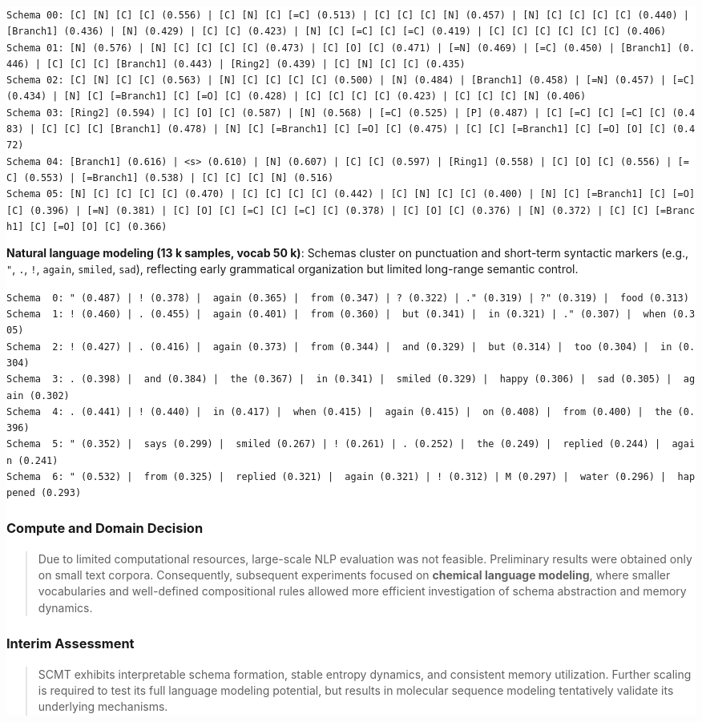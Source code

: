 ```text
Schema 00: [C] [N] [C] [C] (0.556) | [C] [N] [C] [=C] (0.513) | [C] [C] [C] [N] (0.457) | [N] [C] [C] [C] [C] (0.440) | [Branch1] (0.436) | [N] (0.429) | [C] [C] (0.423) | [N] [C] [=C] [C] [=C] (0.419) | [C] [C] [C] [C] [C] [C] (0.406)
Schema 01: [N] (0.576) | [N] [C] [C] [C] [C] (0.473) | [C] [O] [C] (0.471) | [=N] (0.469) | [=C] (0.450) | [Branch1] (0.446) | [C] [C] [C] [Branch1] (0.443) | [Ring2] (0.439) | [C] [N] [C] [C] (0.435)
Schema 02: [C] [N] [C] [C] (0.563) | [N] [C] [C] [C] [C] (0.500) | [N] (0.484) | [Branch1] (0.458) | [=N] (0.457) | [=C] (0.434) | [N] [C] [=Branch1] [C] [=O] [C] (0.428) | [C] [C] [C] [C] (0.423) | [C] [C] [C] [N] (0.406)
Schema 03: [Ring2] (0.594) | [C] [O] [C] (0.587) | [N] (0.568) | [=C] (0.525) | [P] (0.487) | [C] [=C] [C] [=C] [C] (0.483) | [C] [C] [C] [Branch1] (0.478) | [N] [C] [=Branch1] [C] [=O] [C] (0.475) | [C] [C] [=Branch1] [C] [=O] [O] [C] (0.472)
Schema 04: [Branch1] (0.616) | <s> (0.610) | [N] (0.607) | [C] [C] (0.597) | [Ring1] (0.558) | [C] [O] [C] (0.556) | [=C] (0.553) | [=Branch1] (0.538) | [C] [C] [C] [N] (0.516)
Schema 05: [N] [C] [C] [C] [C] (0.470) | [C] [C] [C] [C] (0.442) | [C] [N] [C] [C] (0.400) | [N] [C] [=Branch1] [C] [=O] [C] (0.396) | [=N] (0.381) | [C] [O] [C] [=C] [C] [=C] [C] (0.378) | [C] [O] [C] (0.376) | [N] (0.372) | [C] [C] [=Branch1] [C] [=O] [O] [C] (0.366)
```

**Natural language modeling (13 k samples, vocab 50 k)**:
Schemas cluster on punctuation and short-term syntactic markers (e.g., `"`, `.`, `!`, `again`, `smiled`, `sad`), reflecting early grammatical organization but limited long-range semantic control.

```text
Schema  0: " (0.487) | ! (0.378) |  again (0.365) |  from (0.347) | ? (0.322) | ." (0.319) | ?" (0.319) |  food (0.313)
Schema  1: ! (0.460) | . (0.455) |  again (0.401) |  from (0.360) |  but (0.341) |  in (0.321) | ." (0.307) |  when (0.305)
Schema  2: ! (0.427) | . (0.416) |  again (0.373) |  from (0.344) |  and (0.329) |  but (0.314) |  too (0.304) |  in (0.304)
Schema  3: . (0.398) |  and (0.384) |  the (0.367) |  in (0.341) |  smiled (0.329) |  happy (0.306) |  sad (0.305) |  again (0.302)
Schema  4: . (0.441) | ! (0.440) |  in (0.417) |  when (0.415) |  again (0.415) |  on (0.408) |  from (0.400) |  the (0.396)
Schema  5: " (0.352) |  says (0.299) |  smiled (0.267) | ! (0.261) | . (0.252) |  the (0.249) |  replied (0.244) |  again (0.241)
Schema  6: " (0.532) |  from (0.325) |  replied (0.321) |  again (0.321) | ! (0.312) | M (0.297) |  water (0.296) |  happened (0.293)
```

### **Compute and Domain Decision**

> Due to limited computational resources, large-scale NLP evaluation was not feasible.
> Preliminary results were obtained only on small text corpora.
> Consequently, subsequent experiments focused on **chemical language modeling**, where smaller vocabularies and well-defined compositional rules allowed more efficient investigation of schema abstraction and memory dynamics.

### **Interim Assessment**

> SCMT exhibits interpretable schema formation, stable entropy dynamics, and consistent memory utilization.
> Further scaling is required to test its full language modeling potential, but results in molecular sequence modeling tentatively validate its underlying mechanisms.
